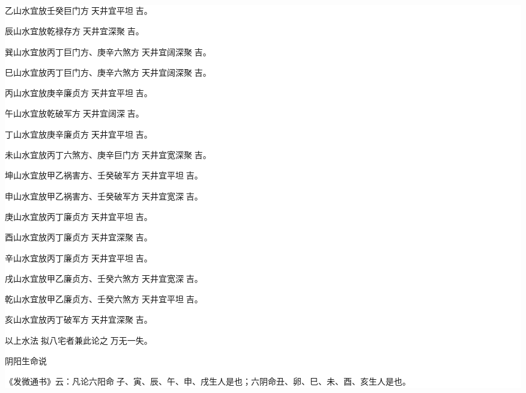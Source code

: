 乙山水宜放壬癸巨门方 天井宜平坦 吉。

辰山水宜放乾禄存方 天井宜深聚 吉。

巽山水宜放丙丁巨门方、庚辛六煞方 天井宜阔深聚 吉。

巳山水宜放丙丁巨门方、庚辛六煞方 天井宜阔深聚 吉。

丙山水宜放庚辛廉贞方 天井宜平坦 吉。

午山水宜放乾破军方 天井宜阔深 吉。

丁山水宜放庚辛廉贞方 天井宜平坦 吉。

未山水宜放丙丁六煞方、庚辛巨门方 天井宜宽深聚 吉。

坤山水宜放甲乙祸害方、壬癸破军方 天井宜平坦 吉。

申山水宜放甲乙祸害方、壬癸破军方 天井宜宽深 吉。

庚山水宜放丙丁廉贞方 天井宜平坦 吉。

酉山水宜放丙丁廉贞方 天井宜深聚 吉。

辛山水宜放丙丁廉贞方 天井宜平坦 吉。

戌山水宜放甲乙廉贞方、壬癸六煞方 天井宜宽深 吉。

乾山水宜放甲乙廉贞方、壬癸六煞方 天井宜平坦 吉。

亥山水宜放丙丁破军方 天井宜深聚 吉。

以上水法 拟八宅者兼此论之 万无一失。

阴阳生命说

《发微通书》云：凡论六阳命 子、寅、辰、午、申、戌生人是也；六阴命丑、卵、巳、未、酉、亥生人是也。
